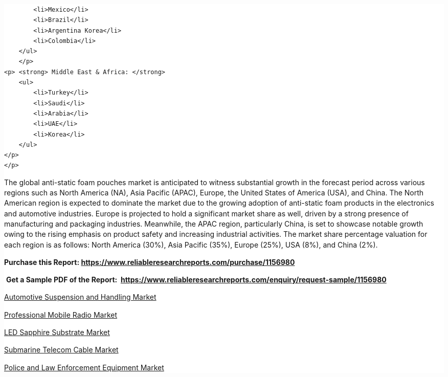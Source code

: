             <li>Mexico</li>
            <li>Brazil</li>
            <li>Argentina Korea</li>
            <li>Colombia</li>
        </ul>
        </p> 
    <p> <strong> Middle East & Africa: </strong>
        <ul>
            <li>Turkey</li>
            <li>Saudi</li>
            <li>Arabia</li>
            <li>UAE</li>
            <li>Korea</li>
        </ul>
    </p>
    </p>
<p><p>The global anti-static foam pouches market is anticipated to witness substantial growth in the forecast period across various regions such as North America (NA), Asia Pacific (APAC), Europe, the United States of America (USA), and China. The North American region is expected to dominate the market due to the growing adoption of anti-static foam products in the electronics and automotive industries. Europe is projected to hold a significant market share as well, driven by a strong presence of manufacturing and packaging industries. Meanwhile, the APAC region, particularly China, is set to showcase notable growth owing to the rising emphasis on product safety and increasing industrial activities. The market share percentage valuation for each region is as follows: North America (30%), Asia Pacific (35%), Europe (25%), USA (8%), and China (2%).</p></p>
<p><strong>Purchase this Report: <a href="https://www.reliableresearchreports.com/purchase/1156980">https://www.reliableresearchreports.com/purchase/1156980</a></strong></p>
<p>&nbsp;<strong>Get a Sample PDF of the Report:&nbsp;&nbsp;<a href="https://www.reliableresearchreports.com/enquiry/request-sample/1156980">https://www.reliableresearchreports.com/enquiry/request-sample/1156980</a></strong></p>
<p><strong></strong></p>
<p><p><a href="https://github.com/Chiragrp23/Market-Research-Report-List-1/blob/main/automotive-suspension-and-handling-market.md">Automotive Suspension and Handling Market</a></p><p><a href="https://medium.com/@tobyyundt2023/professional-mobile-radio-market-size-growth-forecast-2023-2030-18b1f6ac775b">Professional Mobile Radio Market</a></p><p><a href="https://www.linkedin.com/pulse/led-sapphire-substrate-market-share-amp-new-trends-analysis-kylze/">LED Sapphire Substrate Market</a></p><p><a href="https://github.com/Chiragrp22/Market-Research-Report-List-1/blob/main/submarine-telecom-cable-market.md">Submarine Telecom Cable Market</a></p><p><a href="https://medium.com/@kimzemlak1955/police-and-law-enforcement-equipment-market-size-growth-forecast-2023-2030-fa9259146e7c">Police and Law Enforcement Equipment Market</a></p></p>